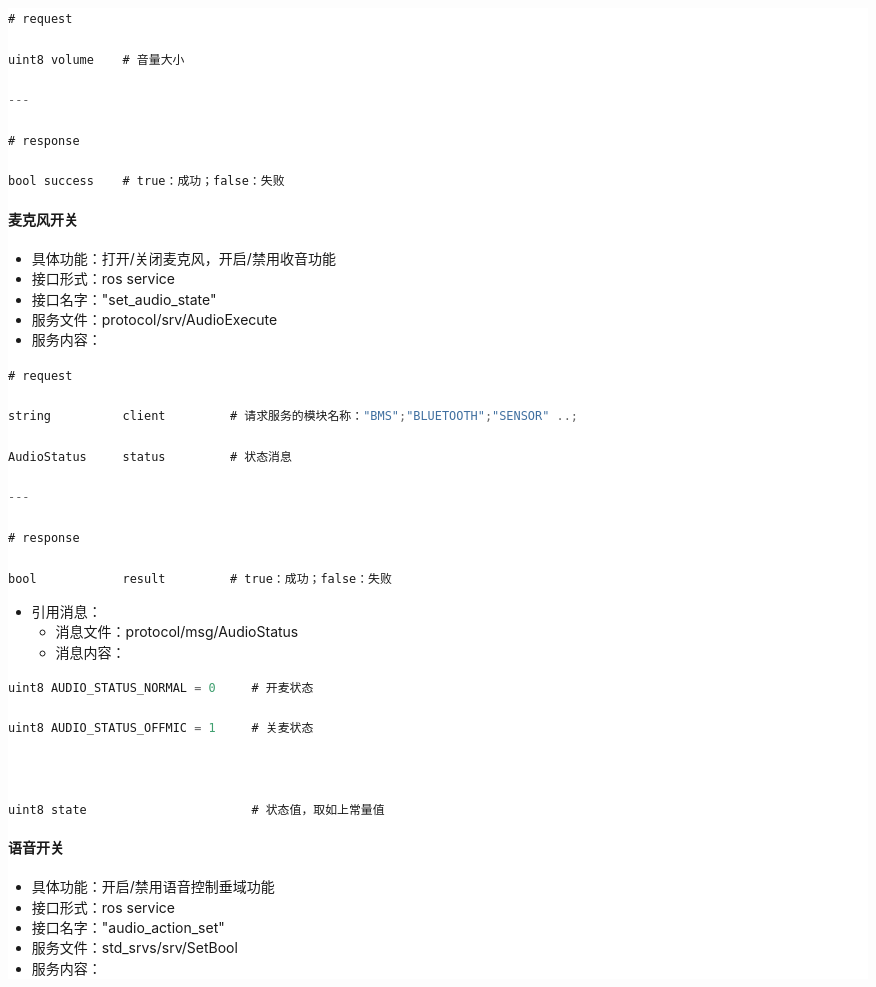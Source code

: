```js
# request

uint8 volume    # 音量大小

---

# response

bool success    # true：成功；false：失败
```

#### 麦克风开关 

- 具体功能：打开/关闭麦克风，开启/禁用收音功能
- 接口形式：ros service
- 接口名字："set_audio_state"
- 服务文件：protocol/srv/AudioExecute
- 服务内容：

```js
# request

string          client         # 请求服务的模块名称："BMS";"BLUETOOTH";"SENSOR" ..;

AudioStatus     status         # 状态消息

---

# response

bool            result         # true：成功；false：失败
```

- 引用消息：
  - 消息文件：protocol/msg/AudioStatus
  - 消息内容：

```js
uint8 AUDIO_STATUS_NORMAL = 0     # 开麦状态

uint8 AUDIO_STATUS_OFFMIC = 1     # 关麦状态



uint8 state                       # 状态值，取如上常量值
```

#### 语音开关 

- 具体功能：开启/禁用语音控制垂域功能
- 接口形式：ros service
- 接口名字："audio_action_set"
- 服务文件：std_srvs/srv/SetBool
- 服务内容：
